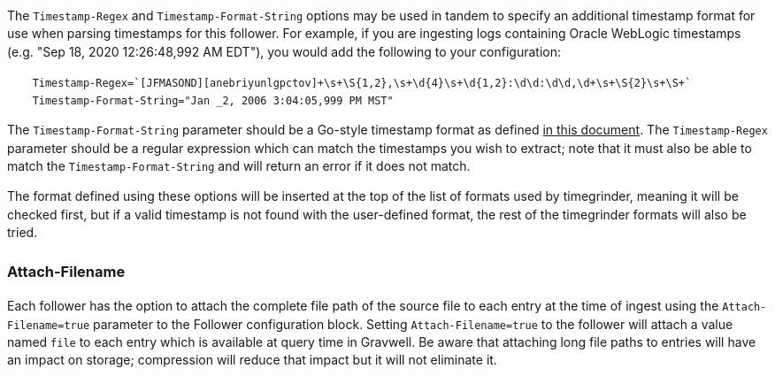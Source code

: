 The `Timestamp-Regex` and `Timestamp-Format-String` options may be used in tandem to specify an additional timestamp format for use when parsing timestamps for this follower. For example, if you are ingesting logs containing Oracle WebLogic timestamps (e.g. "Sep 18, 2020 12:26:48,992 AM EDT"), you would add the following to your configuration:

```
	Timestamp-Regex=`[JFMASOND][anebriyunlgpctov]+\s+\S{1,2},\s+\d{4}\s+\d{1,2}:\d\d:\d\d,\d+\s+\S{2}\s+\S+`
	Timestamp-Format-String="Jan _2, 2006 3:04:05,999 PM MST"
```

The `Timestamp-Format-String` parameter should be a Go-style timestamp format as defined [in this document](https://golang.org/pkg/time/). The `Timestamp-Regex` parameter should be a regular expression which can match the timestamps you wish to extract; note that it must also be able to match the `Timestamp-Format-String` and will return an error if it does not match.

The format defined using these options will be inserted at the top of the list of formats used by timegrinder, meaning it will be checked first, but if a valid timestamp is not found with the user-defined format, the rest of the timegrinder formats will also be tried.

### Attach-Filename

Each follower has the option to attach the complete file path of the source file to each entry at the time of ingest using the `Attach-Filename=true` parameter to the Follower configuration block.  Setting `Attach-Filename=true` to the follower will attach a value named `file` to each entry which is available at query time in Gravwell.  Be aware that attaching long file paths to entries will have an impact on storage; compression will reduce that impact but it will not eliminate it.
